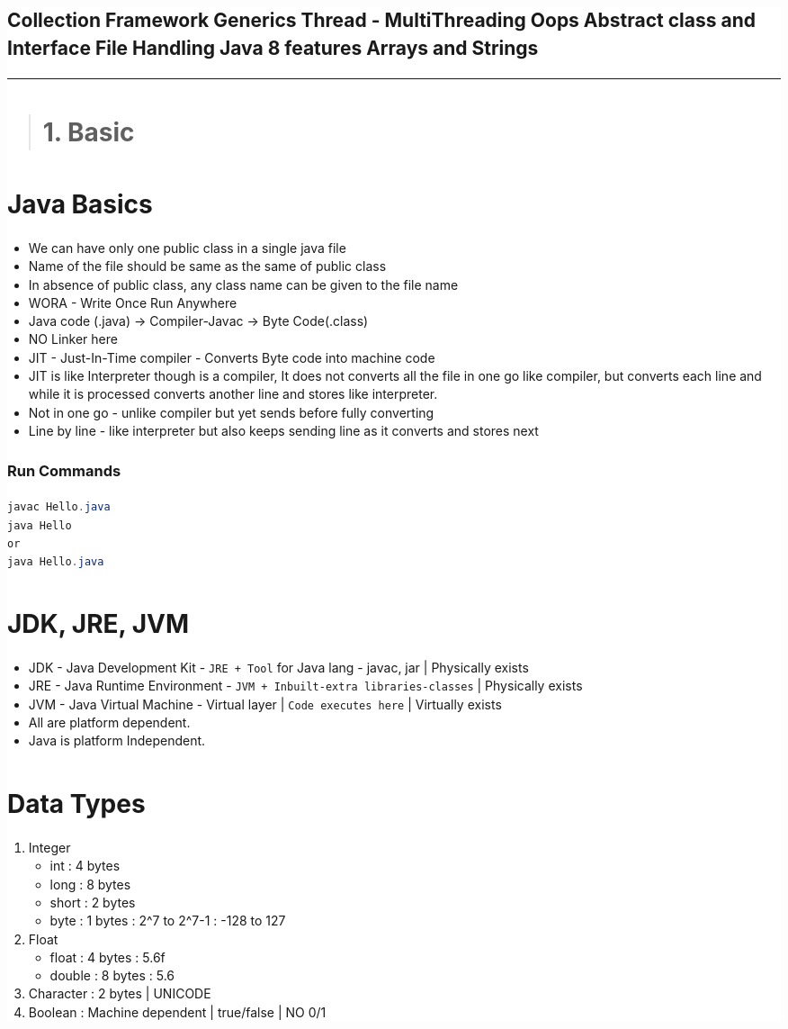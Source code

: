 Collection Framework
Generics
Thread - MultiThreading
Oops
Abstract class and Interface
File Handling
Java 8 features
Arrays and Strings
---
---

># 1. Basic
# Java Basics
* We can  have only one public class in a single java file
* Name of the file should be same as the same of public class
* In absence of public class, any class name can be given to the file name
* WORA - Write Once Run Anywhere
* Java code (.java) -> Compiler-Javac -> Byte Code(.class)
* NO Linker here
* JIT - Just-In-Time compiler - Converts Byte code into machine code
* JIT is like Interpreter though is a compiler, It does not converts all the file in one go like compiler, but converts each line and while it is processed converts another line and stores like interpreter.
* Not in one go - unlike compiler but yet sends before fully converting
* Line by line - like interpreter but also keeps sending line as it converts and stores next

### Run Commands
```java
javac Hello.java
java Hello
or
java Hello.java
```

# JDK, JRE, JVM
* JDK - Java Development Kit - `JRE + Tool` for Java lang - javac, jar | Physically exists
* JRE - Java Runtime Environment - `JVM + Inbuilt-extra libraries-classes` | Physically exists
* JVM - Java Virtual Machine - Virtual layer | `Code executes here` | Virtually exists
* All are platform dependent.
* Java is platform Independent.

# Data Types
1. Integer
    - int : 4 bytes
    - long : 8 bytes
    - short : 2 bytes
    - byte : 1 bytes : 2^7 to 2^7-1 : -128 to 127
2. Float
    - float : 4 bytes : 5.6f
    - double : 8 bytes : 5.6
3. Character : 2 bytes | UNICODE
4. Boolean : Machine dependent | true/false | NO 0/1
